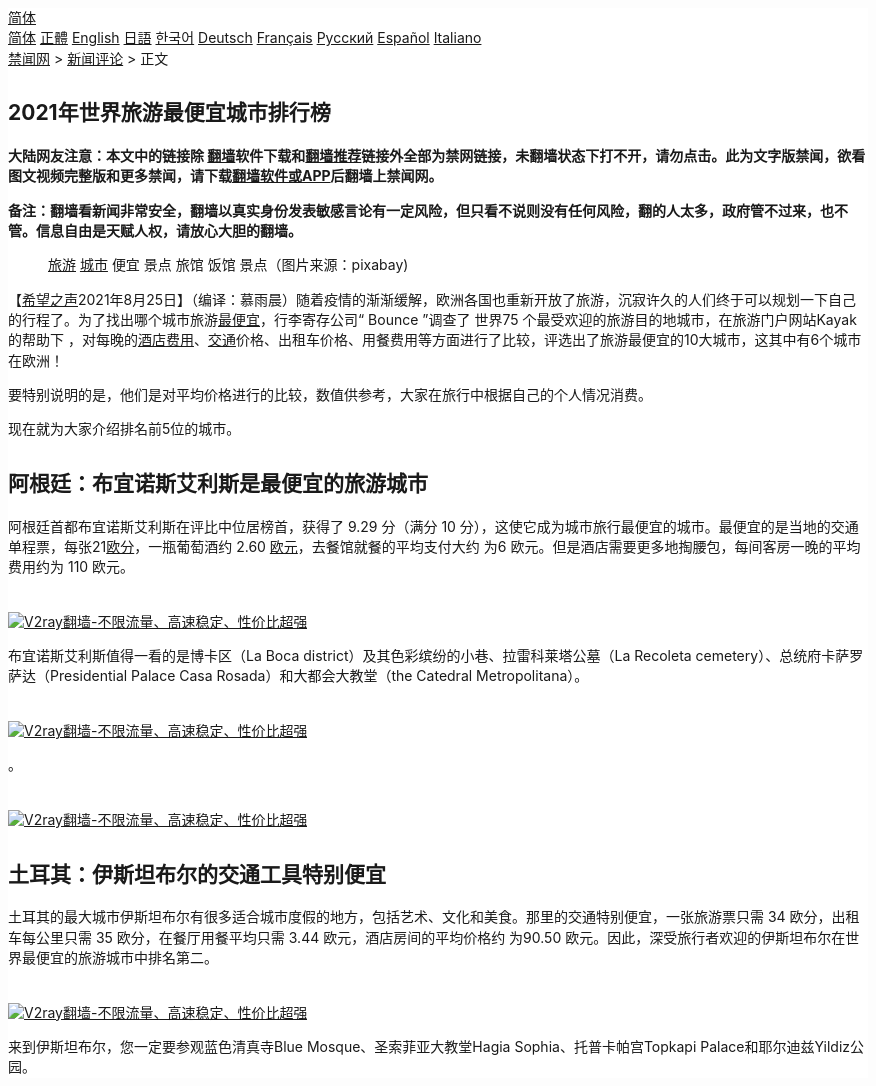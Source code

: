   <div class="breadcrumb">  <div class="switcher notranslate">  <div class="selected">  <a href="#" onclick="return false;"> 简体</a>  </div>  <div class="option">  <a href="https://www.bannedbook.org" onclick="doGTranslate('zh-CN|zh-CN');jQuery('div.switcher div.selected a').html(jQuery(this).html());return false;" title="简体中文" class="nturl selected"> 简体</a>  <a href="https://www.bannedbook.org/zh-tw/" onclick="doGTranslate('zh-CN|zh-TW');jQuery('div.switcher div.selected a').html(jQuery(this).html());return false;" title="繁體中文" class="nturl"> 正體</a>  <a href="https://www.bannedbook.org/en/" onclick="doGTranslate('zh-CN|en');jQuery('div.switcher div.selected a').html(jQuery(this).html());return false;" title="English" class="nturl"> English</a>  <a href="https://www.bannedbook.org/ja/" onclick="doGTranslate('zh-CN|ja');jQuery('div.switcher div.selected a').html(jQuery(this).html());return false;" title="日本語" class="nturl"> 日語</a>  <a href="https://www.bannedbook.org/ko/" onclick="doGTranslate('zh-CN|ko');jQuery('div.switcher div.selected a').html(jQuery(this).html());return false;" title="한국어" class="nturl"> 한국어</a>  <a href="https://www.bannedbook.org/de/" onclick="doGTranslate('zh-CN|de');jQuery('div.switcher div.selected a').html(jQuery(this).html());return false;" title="Deutsch" class="nturl"> Deutsch</a>  <a href="https://www.bannedbook.org/fr/" onclick="doGTranslate('zh-CN|fr');jQuery('div.switcher div.selected a').html(jQuery(this).html());return false;" title="Français" class="nturl"> Français</a>  <a href="https://www.bannedbook.org/ru/" onclick="doGTranslate('zh-CN|ru');jQuery('div.switcher div.selected a').html(jQuery(this).html());return false;" title="Русский" class="nturl"> Русский</a>  <a href="https://www.bannedbook.org/es/" onclick="doGTranslate('zh-CN|es');jQuery('div.switcher div.selected a').html(jQuery(this).html());return false;" title="Español" class="nturl"> Español</a>  <a href="https://www.bannedbook.org/it/" onclick="doGTranslate('zh-CN|it');jQuery('div.switcher div.selected a').html(jQuery(this).html());return false;" title="Italiano" class="nturl"> Italiano</a>  </div>  </div>      <div class='breadcrumb-sub'> <a href="https://www.bannedbook.org/" class="home">禁闻网</a> &gt; <a href="https://www.bannedbook.org/bnews/comments/" class="category">新闻评论</a> &gt; 正文</div></div><h2>2021年世界旅游最便宜城市排行榜</h2> <p class="notice"><b>大陆网友注意：本文中的链接除 <a href="https://github.com/bannedbook/fanqiang" >翻墙</a>软件下载和<a href="https://github.com/killgcd/justmysocks/blob/master/README.md">翻墙推荐</a>链接外全部为禁网链接，未翻墙状态下打不开，请勿点击。此为文字版禁闻，欲看图文视频完整版和更多禁闻，请下载<a href="https://github.com/bannedbook/fanqiang">翻墙软件或APP</a>后翻墙上禁闻网。</p><p>备注：翻墙看新闻非常安全，翻墙以真实身份发表敏感言论有一定风险，但只看不说则没有任何风险，翻的人太多，政府管不过来，也不管。信息自由是天赋人权，请放心大胆的翻墙。</b></p>  <div class="entry"> <figure> <p><figcaption><a href="https://www.bannedbook.org/bnews/tag/%e6%97%85%e6%b8%b8/" class="st_tag internal_tag" rel="tag" title="标签 旅游 下的日志">旅游</a> <a href="https://www.bannedbook.org/bnews/tag/%E5%9F%8E%E5%B8%82/" class="st_tag internal_tag" rel="tag" title="标签 城市 下的日志">城市</a> 便宜 景点 旅馆 饭馆 景点（图片来源：pixabay)</figcaption></figure> <p>【<span class='wp_keywordlink_affiliate'><a href="https://www.soundofhope.org" title="希望之声" target="_blank">希望之声</a></span>2021年8月25日】（编译：慕雨晨）随着疫情的渐渐缓解，欧洲各国也重新开放了旅游，沉寂许久的人们终于可以规划一下自己的行程了。为了找出哪个城市旅游<a href="https://www.bannedbook.org/bnews/tag/%E6%9C%80%E4%BE%BF%E5%AE%9C/" class="st_tag internal_tag" rel="tag" title="标签 最便宜 下的日志">最便宜</a>，行李寄存公司“ Bounce ”调查了 世界75 个最受欢迎的旅游目的地城市，在旅游门户网站Kayak的帮助下 ，对每晚的<a href="https://www.bannedbook.org/bnews/tag/%e9%85%92%e5%ba%97/" class="st_tag internal_tag" rel="tag" title="标签 酒店 下的日志">酒店</a><a href="https://www.bannedbook.org/bnews/tag/%E8%B4%B9%E7%94%A8/" class="st_tag internal_tag" rel="tag" title="标签 费用 下的日志">费用</a>、<a href="https://www.bannedbook.org/bnews/tag/%E4%BA%A4%E9%80%9A/" class="st_tag internal_tag" rel="tag" title="标签 交通 下的日志">交通</a>价格、出租车价格、用餐费用等方面进行了比较，评选出了旅游最便宜的10大城市，这其中有6个城市在欧洲！</p> <p>要特别说明的是，他们是对平均价格进行的比较，数值供参考，大家在旅行中根据自己的个人情况消费。</p> <p>现在就为大家介绍排名前5位的城市。</p> <h2><strong>阿根廷：布宜诺斯艾利斯是最便宜的旅游城市</strong></h2> <p>阿根廷首都布宜诺斯艾利斯在评比中位居榜首，获得了 9.29 分（满分 10 分），这使它成为城市旅行最便宜的城市。最便宜的是当地的交通单程票，每张21<a href="https://www.bannedbook.org/bnews/tag/%E6%AC%A7%E5%88%86/" class="st_tag internal_tag" rel="tag" title="标签 欧分 下的日志">欧分</a>，一瓶葡萄酒约 2.60 <a href="https://www.bannedbook.org/bnews/tag/%e6%ac%a7%e5%85%83/" class="st_tag internal_tag" rel="tag" title="标签 欧元 下的日志">欧元</a>，去餐馆就餐的平均支付大约 为6 欧元。但是酒店需要更多地掏腰包，每间客房一晚的平均费用约为 110 欧元。 </p> <p><br/><a href="https://github.com/bannedbook/fanqiang/wiki/V2ray%E6%9C%BA%E5%9C%BA"><img src="https://raw.githubusercontent.com/bannedbook/fanqiang/master/v2ss/images/v2free.jpg" width="336" alt="V2ray翻墙-不限流量、高速稳定、性价比超强"></a><br/></p> <p>布宜诺斯艾利斯值得一看的是博卡区（La Boca district）及其色彩缤纷的小巷、拉雷科莱塔公墓（La Recoleta cemetery）、总统府卡萨罗萨达（Presidential Palace Casa Rosada）和大都会大教堂（the Catedral Metropolitana）。</p> <p><br/><a href="https://github.com/bannedbook/fanqiang/wiki/V2ray%E6%9C%BA%E5%9C%BA"><img src="https://raw.githubusercontent.com/bannedbook/fanqiang/master/v2ss/images/v2free.jpg" width="336" alt="V2ray翻墙-不限流量、高速稳定、性价比超强"></a><br/></p> <p>。</p> <p><br/><a href="https://github.com/bannedbook/fanqiang/wiki/V2ray%E6%9C%BA%E5%9C%BA"><img src="https://raw.githubusercontent.com/bannedbook/fanqiang/master/v2ss/images/v2free.jpg" width="336" alt="V2ray翻墙-不限流量、高速稳定、性价比超强"></a><br/></p> <h2><strong>土耳其：伊斯坦布尔的交通工具特别便宜</strong></h2> <p>土耳其的最大城市伊斯坦布尔有很多适合城市度假的地方，包括艺术、文化和美食。那里的交通特别便宜，一张旅游票只需 34 欧分，出租车每公里只需 35 欧分，在餐厅用餐平均只需 3.44 欧元，酒店房间的平均价格约 为90.50 欧元。因此，深受旅行者欢迎的伊斯坦布尔在世界最便宜的旅游城市中排名第二。</p> <p><br/><a href="https://github.com/bannedbook/fanqiang/wiki/V2ray%E6%9C%BA%E5%9C%BA"><img src="https://raw.githubusercontent.com/bannedbook/fanqiang/master/v2ss/images/v2free.jpg" width="336" alt="V2ray翻墙-不限流量、高速稳定、性价比超强"></a><br/></p> <p>来到伊斯坦布尔，您一定要参观蓝色清真寺Blue Mosque、圣索菲亚大教堂Hagia Sophia、托普卡帕宫Topkapi Palace和耶尔迪兹Yildiz公园。</p>